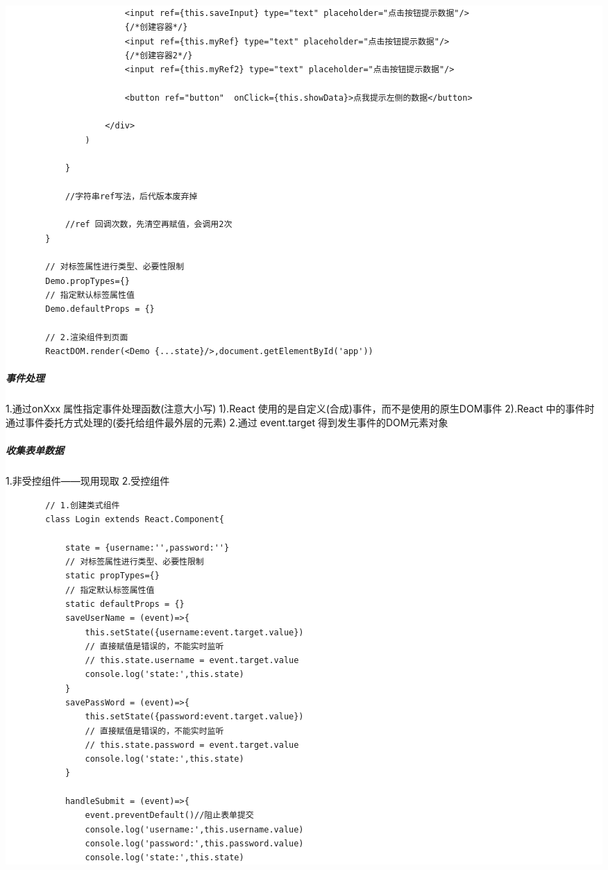 ```react
                        <input ref={this.saveInput} type="text" placeholder="点击按钮提示数据"/>
                        {/*创建容器*/}
                        <input ref={this.myRef} type="text" placeholder="点击按钮提示数据"/>
                        {/*创建容器2*/}
                        <input ref={this.myRef2} type="text" placeholder="点击按钮提示数据"/>
                        
                        <button ref="button"  onClick={this.showData}>点我提示左侧的数据</button>

                    </div>
                )
                
            }

            //字符串ref写法，后代版本废弃掉
            
            //ref 回调次数，先清空再赋值，会调用2次
        }

        // 对标签属性进行类型、必要性限制
        Demo.propTypes={}
        // 指定默认标签属性值
        Demo.defaultProps = {}

        // 2.渲染组件到页面
        ReactDOM.render(<Demo {...state}/>,document.getElementById('app'))

```
##### 事件处理
1.通过onXxx 属性指定事件处理函数(注意大小写)
	1).React 使用的是自定义(合成)事件，而不是使用的原生DOM事件
	2).React 中的事件时通过事件委托方式处理的(委托给组件最外层的元素)
2.通过 event.target 得到发生事件的DOM元素对象

##### 收集表单数据
1.非受控组件——现用现取
2.受控组件
```react
		// 1.创建类式组件
        class Login extends React.Component{
            
            state = {username:'',password:''}
            // 对标签属性进行类型、必要性限制
            static propTypes={}
            // 指定默认标签属性值
            static defaultProps = {}
            saveUserName = (event)=>{
                this.setState({username:event.target.value})
                // 直接赋值是错误的，不能实时监听
                // this.state.username = event.target.value
                console.log('state:',this.state)
            }
            savePassWord = (event)=>{
                this.setState({password:event.target.value})
                // 直接赋值是错误的，不能实时监听
                // this.state.password = event.target.value
                console.log('state:',this.state)
            }

            handleSubmit = (event)=>{
                event.preventDefault()//阻止表单提交
                console.log('username:',this.username.value)
                console.log('password:',this.password.value)
                console.log('state:',this.state)
```
